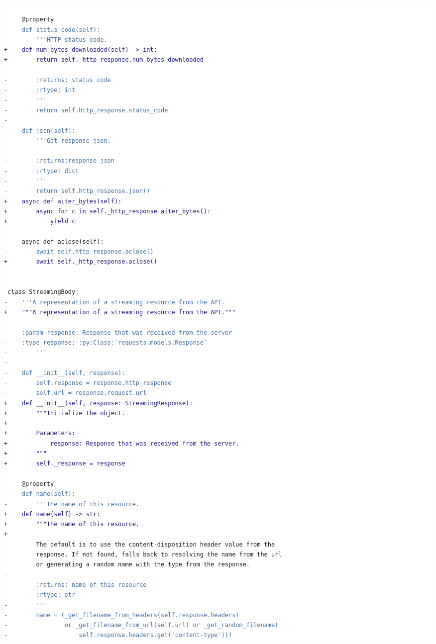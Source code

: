 ```diff
 
     @property
-    def status_code(self):
-        '''HTTP status code.
+    def num_bytes_downloaded(self) -> int:
+        return self._http_response.num_bytes_downloaded
 
-        :returns: status code
-        :rtype: int
-        '''
-        return self.http_response.status_code
-
-    def json(self):
-        '''Get response json.
-
-        :returns:response json
-        :rtype: dict
-        '''
-        return self.http_response.json()
+    async def aiter_bytes(self):
+        async for c in self._http_response.aiter_bytes():
+            yield c
 
     async def aclose(self):
-        await self.http_response.aclose()
+        await self._http_response.aclose()
 
 
 class StreamingBody:
-    '''A representation of a streaming resource from the API.
+    """A representation of a streaming resource from the API."""
 
-    :param response: Response that was received from the server
-    :type response: :py:Class:`requests.models.Response`
-        '''
-
-    def __init__(self, response):
-        self.response = response.http_response
-        self.url = response.request.url
+    def __init__(self, response: StreamingResponse):
+        """Initialize the object.
+
+        Parameters:
+            response: Response that was received from the server.
+        """
+        self._response = response
 
     @property
-    def name(self):
-        '''The name of this resource.
+    def name(self) -> str:
+        """The name of this resource.
+
         The default is to use the content-disposition header value from the
         response. If not found, falls back to resolving the name from the url
         or generating a random name with the type from the response.
-
-        :returns: name of this resource
-        :rtype: str
-        '''
-        name = (_get_filename_from_headers(self.response.headers)
-                or _get_filename_from_url(self.url) or _get_random_filename(
-                    self.response.headers.get('content-type')))
```